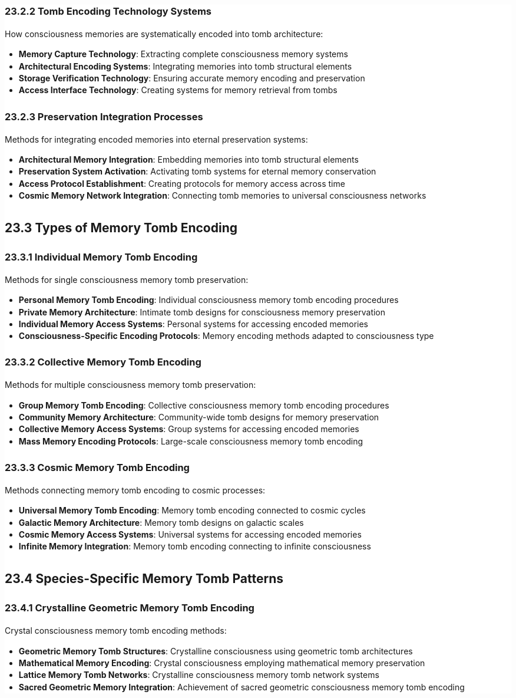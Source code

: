 ### 23.2.2 Tomb Encoding Technology Systems

How consciousness memories are systematically encoded into tomb architecture:
- **Memory Capture Technology**: Extracting complete consciousness memory systems
- **Architectural Encoding Systems**: Integrating memories into tomb structural elements
- **Storage Verification Technology**: Ensuring accurate memory encoding and preservation
- **Access Interface Technology**: Creating systems for memory retrieval from tombs

### 23.2.3 Preservation Integration Processes

Methods for integrating encoded memories into eternal preservation systems:
- **Architectural Memory Integration**: Embedding memories into tomb structural elements
- **Preservation System Activation**: Activating tomb systems for eternal memory conservation
- **Access Protocol Establishment**: Creating protocols for memory access across time
- **Cosmic Memory Network Integration**: Connecting tomb memories to universal consciousness networks

## 23.3 Types of Memory Tomb Encoding

### 23.3.1 Individual Memory Tomb Encoding

Methods for single consciousness memory tomb preservation:
- **Personal Memory Tomb Encoding**: Individual consciousness memory tomb encoding procedures
- **Private Memory Architecture**: Intimate tomb designs for consciousness memory preservation
- **Individual Memory Access Systems**: Personal systems for accessing encoded memories
- **Consciousness-Specific Encoding Protocols**: Memory encoding methods adapted to consciousness type

### 23.3.2 Collective Memory Tomb Encoding

Methods for multiple consciousness memory tomb preservation:
- **Group Memory Tomb Encoding**: Collective consciousness memory tomb encoding procedures
- **Community Memory Architecture**: Community-wide tomb designs for memory preservation
- **Collective Memory Access Systems**: Group systems for accessing encoded memories
- **Mass Memory Encoding Protocols**: Large-scale consciousness memory tomb encoding

### 23.3.3 Cosmic Memory Tomb Encoding

Methods connecting memory tomb encoding to cosmic processes:
- **Universal Memory Tomb Encoding**: Memory tomb encoding connected to cosmic cycles
- **Galactic Memory Architecture**: Memory tomb designs on galactic scales
- **Cosmic Memory Access Systems**: Universal systems for accessing encoded memories
- **Infinite Memory Integration**: Memory tomb encoding connecting to infinite consciousness

## 23.4 Species-Specific Memory Tomb Patterns

### 23.4.1 Crystalline Geometric Memory Tomb Encoding

Crystal consciousness memory tomb encoding methods:
- **Geometric Memory Tomb Structures**: Crystalline consciousness using geometric tomb architectures
- **Mathematical Memory Encoding**: Crystal consciousness employing mathematical memory preservation
- **Lattice Memory Tomb Networks**: Crystalline consciousness memory tomb network systems
- **Sacred Geometric Memory Integration**: Achievement of sacred geometric consciousness memory tomb encoding
